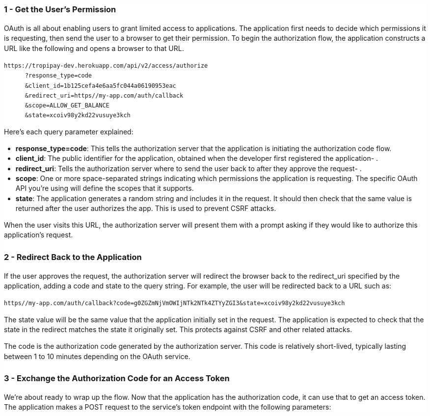 
### 1 - Get the User’s Permission
OAuth is all about enabling users to grant limited access to applications. The application first needs to decide which permissions it is requesting, then send the user to a browser to get their permission. To begin the authorization flow, the application constructs a URL like the following and opens a browser to that URL.

```plain
https://tropipay-dev.herokuapp.com/api/v2/access/authorize
      ?response_type=code
      &client_id=1b125cefa4e6aa5fc044a06190953eac
      &redirect_uri=https//my-app.com/auth/callback
      &scope=ALLOW_GET_BALANCE
      &state=xcoiv98y2kd22vusuye3kch
```

Here’s each query parameter explained:

- **response_type=code**: This tells the authorization server that the application is initiating the authorization code flow.
- **client_id**: The public identifier for the application, obtained when the developer first registered the application- .
- **redirect_uri**: Tells the authorization server where to send the user back to after they approve the request- .
- **scope**: One or more space-separated strings indicating which permissions the application is requesting. The specific OAuth API you’re using will define the scopes that it supports.
- **state**: The application generates a random string and includes it in the request. It should then check that the same value is returned after the user authorizes the app. This is used to prevent CSRF attacks.

When the user visits this URL, the authorization server will present them with a prompt asking if they would like to authorize this application’s request.

### 2 - Redirect Back to the Application

If the user approves the request, the authorization server will redirect the browser back to the redirect_uri specified by the application, adding a code and state to the query string. For example, the user will be redirected back to a URL such as:

```plain
https//my-app.com/auth/callback?code=g0ZGZmNjVmOWIjNTk2NTk4ZTYyZGI3&state=xcoiv98y2kd22vusuye3kch
```

The state value will be the same value that the application initially set in the request. The application is expected to check that the state in the redirect matches the state it originally set. This protects against CSRF and other related attacks.

The code is the authorization code generated by the authorization server. This code is relatively short-lived, typically lasting between 1 to 10 minutes depending on the OAuth service.

### 3 - Exchange the Authorization Code for an Access Token
We’re about ready to wrap up the flow. Now that the application has the authorization code, it can use that to get an access token. The application makes a POST request to the service’s token endpoint with the following parameters:
